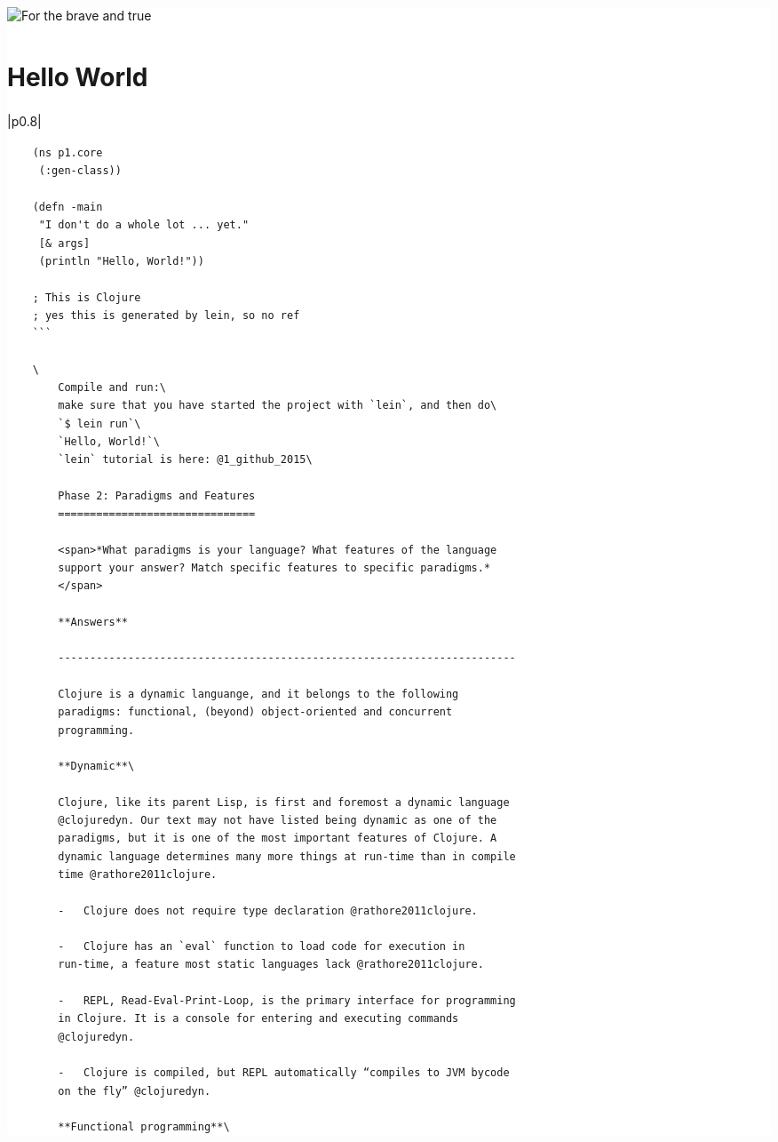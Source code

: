 ![For the brave and true<span data-label="fig:my_label"></span>](c)

Hello World
===========

<span>|p<span>0.8</span>|</span>

``` {.clj}
    (ns p1.core
     (:gen-class))

    (defn -main
     "I don't do a whole lot ... yet."
     [& args]
     (println "Hello, World!"))

    ; This is Clojure
    ; yes this is generated by lein, so no ref
    ```

    \
        Compile and run:\
        make sure that you have started the project with `lein`, and then do\
        `$ lein run`\
        `Hello, World!`\
        `lein` tutorial is here: @1_github_2015\

        Phase 2: Paradigms and Features
        ===============================

        <span>*What paradigms is your language? What features of the language
        support your answer? Match specific features to specific paradigms.*
        </span>

        **Answers**

        ------------------------------------------------------------------------

        Clojure is a dynamic languange, and it belongs to the following
        paradigms: functional, (beyond) object-oriented and concurrent
        programming.

        **Dynamic**\

        Clojure, like its parent Lisp, is first and foremost a dynamic language
        @clojuredyn. Our text may not have listed being dynamic as one of the
        paradigms, but it is one of the most important features of Clojure. A
        dynamic language determines many more things at run-time than in compile
        time @rathore2011clojure.

        -   Clojure does not require type declaration @rathore2011clojure.

        -   Clojure has an `eval` function to load code for execution in
        run-time, a feature most static languages lack @rathore2011clojure.

        -   REPL, Read-Eval-Print-Loop, is the primary interface for programming
        in Clojure. It is a console for entering and executing commands
        @clojuredyn.

        -   Clojure is compiled, but REPL automatically “compiles to JVM bycode
        on the fly” @clojuredyn.

        **Functional programming**\

```

[^14]: []()